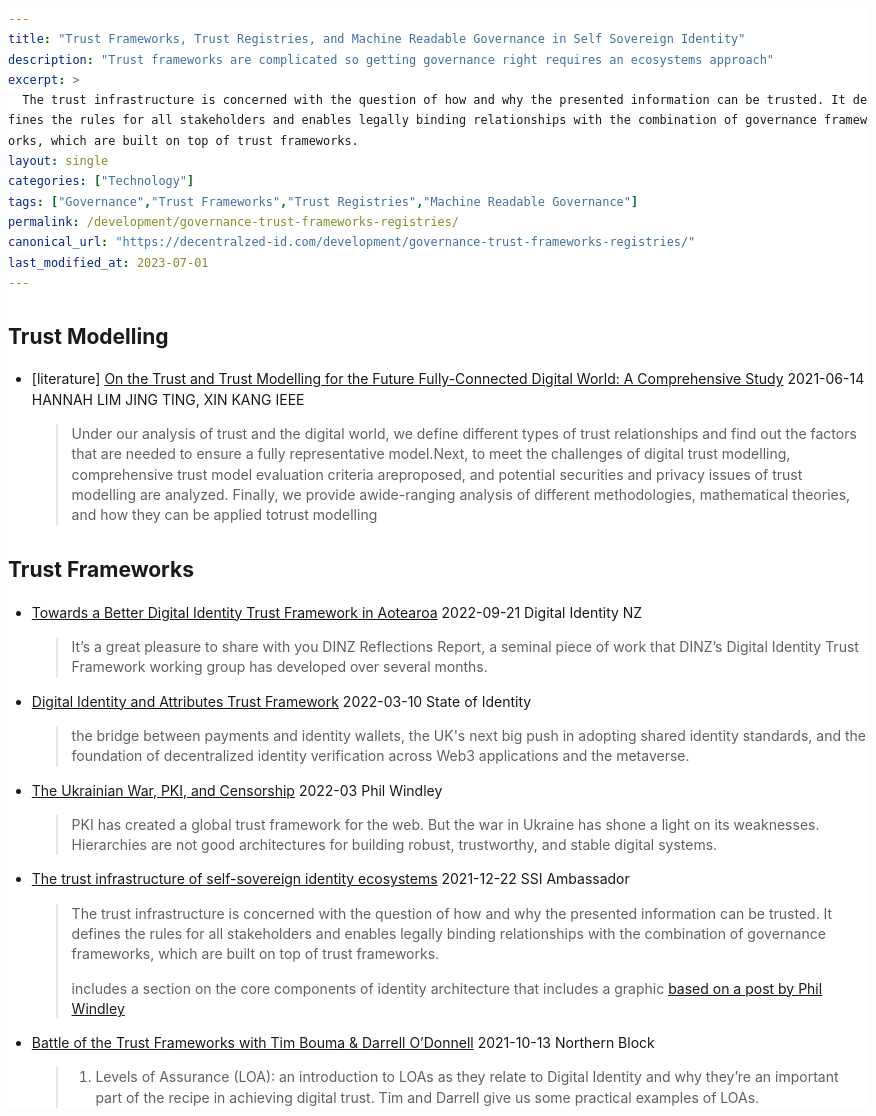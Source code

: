 ```yaml
---
title: "Trust Frameworks, Trust Registries, and Machine Readable Governance in Self Sovereign Identity"
description: "Trust frameworks are complicated so getting governance right requires an ecosystems approach"
excerpt: >
  The trust infrastructure is concerned with the question of how and why the presented information can be trusted. It defines the rules for all stakeholders and enables legally binding relationships with the combination of governance frameworks, which are built on top of trust frameworks.
layout: single
categories: ["Technology"]
tags: ["Governance","Trust Frameworks","Trust Registries","Machine Readable Governance"]
permalink: /development/governance-trust-frameworks-registries/
canonical_url: "https://decentralzed-id.com/development/governance-trust-frameworks-registries/"
last_modified_at: 2023-07-01
---
```


## Trust Modelling 
* [literature] [On the Trust and Trust Modelling for the Future Fully-Connected Digital World: A Comprehensive Study](https://arxiv.org/pdf/2106.07528.pdf) 2021-06-14 HANNAH LIM JING TING, XIN KANG IEEE
  > Under our analysis of trust and the digital world, we define different types of trust relationships and find out the factors that are needed to ensure a fully representative model.Next, to meet the challenges of digital trust modelling, comprehensive trust model evaluation criteria areproposed, and potential securities and privacy issues of trust modelling are analyzed. Finally, we provide awide-ranging analysis of different methodologies, mathematical theories, and how they can be applied totrust modelling

## Trust Frameworks
* [Towards a Better Digital Identity Trust Framework in Aotearoa](https://digitalidentity.nz/2022/09/21/towards-a-better-digital-identity-trust-framework-in-aotearoa/) 2022-09-21 Digital Identity NZ
  >  It’s a great pleasure to share with you DINZ Reflections Report, a seminal piece of work that DINZ’s Digital Identity Trust Framework working group has developed over several months.
* [Digital Identity and Attributes Trust Framework](https://stateofidentity.libsyn.com/digital-identity-and-attributes-trust-framework) 2022-03-10 State of Identity
  > the bridge between payments and identity wallets, the UK's next big push in adopting shared identity standards, and the foundation of decentralized identity verification across Web3 applications and the metaverse.
* [The Ukrainian War, PKI, and Censorship](https://www.windley.com/archives/2022/03/the_ukrainian_war_pki_and_censorship.shtml) 2022-03 Phil Windley
  >  PKI has created a global trust framework for the web. But the war in Ukraine has shone a light on its weaknesses. Hierarchies are not good architectures for building robust, trustworthy, and stable digital systems.
* [The trust infrastructure of self-sovereign identity ecosystems](https://ssi-ambassador.medium.com/the-trust-infrastructure-of-self-sovereign-identity-ecosystems-551f46ed9e2c) 2021-12-22 SSI Ambassador
  > The trust infrastructure is concerned with the question of how and why the presented information can be trusted. It defines the rules for all stakeholders and enables legally binding relationships with the combination of governance frameworks, which are built on top of trust frameworks.
  >
  > includes a section on the core components of identity architecture that includes a graphic [based on a post by Phil Windley](https://www.windley.com/archives/2020/09/the_architecture_of_identity_systems.shtml)
* [Battle of the Trust Frameworks with Tim Bouma & Darrell O’Donnell](https://northernblock.io/battle-of-the-trust-frameworks-with-tim-bouma-darrell-odonnell) 2021-10-13 Northern Block
  >  1. Levels of Assurance (LOA): an introduction to LOAs as they relate to Digital Identity and why they’re an important part of the recipe in achieving digital trust. Tim and Darrell give us some practical examples of LOAs.